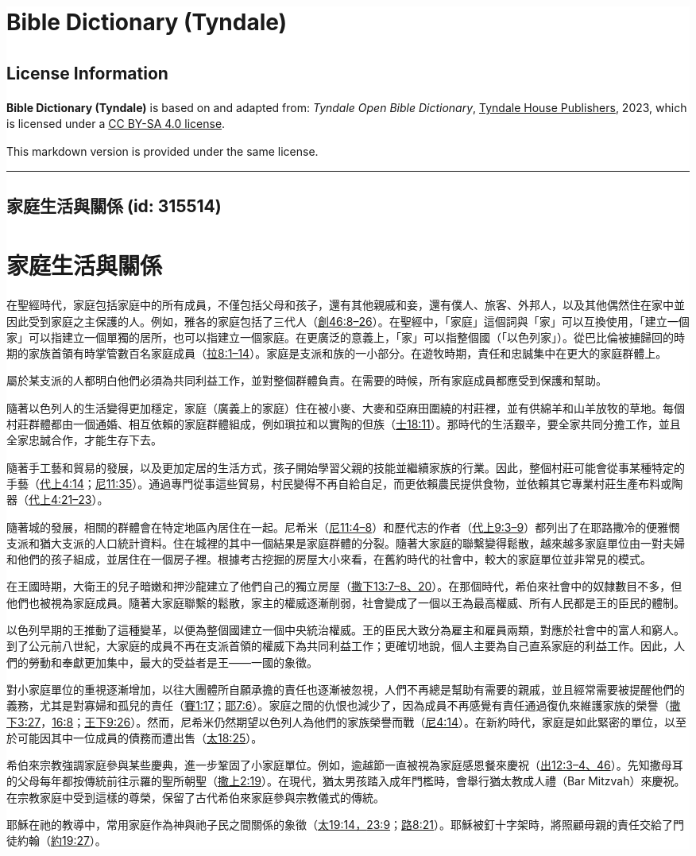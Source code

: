 # Bible Dictionary (Tyndale)

## License Information

**Bible Dictionary (Tyndale)** is based on and adapted from: _Tyndale Open Bible Dictionary_, [Tyndale House Publishers](https://tyndaleopenresources.com/), 2023, which is licensed under a [CC BY-SA 4.0 license](https://creativecommons.org/licenses/by-sa/4.0/legalcode.en).

This markdown version is provided under the same license.



--------------------------------

## 家庭生活與關係 (id: 315514)

家庭生活與關係
=======

在聖經時代，家庭包括家庭中的所有成員，不僅包括父母和孩子，還有其他親戚和妾，還有僕人、旅客、外邦人，以及其他偶然住在家中並因此受到家庭之主保護的人。例如，雅各的家庭包括了三代人（[創46:8–26](https://ref.ly/Gen46:8-Gen46:26)）。在聖經中，「家庭」這個詞與「家」可以互換使用，「建立一個家」可以指建立一個單獨的居所，也可以指建立一個家庭。在更廣泛的意義上，「家」可以指整個國（「以色列家」）。從巴比倫被擄歸回的時期的家族首領有時掌管數百名家庭成員（[拉8:1–14](https://ref.ly/Ezra8:1-Ezra8:14)）。家庭是支派和族的一小部分。在遊牧時期，責任和忠誠集中在更大的家庭群體上。

屬於某支派的人都明白他們必須為共同利益工作，並對整個群體負責。在需要的時候，所有家庭成員都應受到保護和幫助。

隨著以色列人的生活變得更加穩定，家庭（廣義上的家庭）住在被小麥、大麥和亞麻田圍繞的村莊裡，並有供綿羊和山羊放牧的草地。每個村莊群體都由一個通婚、相互依賴的家庭群體組成，例如瑣拉和以實陶的但族（[士18:11](https://ref.ly/Judg18:11)）。那時代的生活艱辛，要全家共同分擔工作，並且全家忠誠合作，才能生存下去。

隨著手工藝和貿易的發展，以及更加定居的生活方式，孩子開始學習父親的技能並繼續家族的行業。因此，整個村莊可能會從事某種特定的手藝（[代上4:14](https://ref.ly/1Chr4:14)；[尼11:35](https://ref.ly/Neh11:35)）。通過專門從事這些貿易，村民變得不再自給自足，而更依賴農民提供食物，並依賴其它專業村莊生產布料或陶器（[代上4:21–23](https://ref.ly/1Chr4:21-1Chr4:23)）。

隨著城的發展，相關的群體會在特定地區內居住在一起。尼希米（[尼11:4–8](https://ref.ly/Neh11:4-Neh11:8)）和歷代志的作者（[代上9:3–9](https://ref.ly/1Chr9:3-1Chr9:9)）都列出了在耶路撒冷的便雅憫支派和猶大支派的人口統計資料。住在城裡的其中一個結果是家庭群體的分裂。隨著大家庭的聯繫變得鬆散，越來越多家庭單位由一對夫婦和他們的孩子組成，並居住在一個房子裡。根據考古挖掘的房屋大小來看，在舊約時代的社會中，較大的家庭單位並非常見的模式。

在王國時期，大衛王的兒子暗嫩和押沙龍建立了他們自己的獨立房屋（[撒下13:7–8、20](https://ref.ly/2Sam13:7-2Sam13:8)）。在那個時代，希伯來社會中的奴隸數目不多，但他們也被視為家庭成員。隨著大家庭聯繫的鬆散，家主的權威逐漸削弱，社會變成了一個以王為最高權威、所有人民都是王的臣民的體制。

以色列早期的王推動了這種變革，以便為整個國建立一個中央統治權威。王的臣民大致分為雇主和雇員兩類，對應於社會中的富人和窮人。到了公元前八世紀，大家庭的成員不再在支派首領的權威下為共同利益工作；更確切地說，個人主要為自己直系家庭的利益工作。因此，人們的勞動和奉獻更加集中，最大的受益者是王——一國的象徵。

對小家庭單位的重視逐漸增加，以往大團體所自願承擔的責任也逐漸被忽視，人們不再總是幫助有需要的親戚，並且經常需要被提醒他們的義務，尤其是對寡婦和孤兒的責任（[賽1:17](https://ref.ly/Isa1:17)；[耶7:6](https://ref.ly/Jer7:6)）。家庭之間的仇恨也減少了，因為成員不再感覺有責任通過復仇來維護家族的榮譽（[撒下3:27](https://ref.ly/2Sam3:27)，[16:8](https://ref.ly/2Sam16:8)；[王下9:26](https://ref.ly/2Kgs9:26)）。然而，尼希米仍然期望以色列人為他們的家族榮譽而戰（[尼4:14](https://ref.ly/Neh4:14)）。在新約時代，家庭是如此緊密的單位，以至於可能因其中一位成員的債務而遭出售（[太18:25](https://ref.ly/Matt18:25)）。

希伯來宗教強調家庭參與某些慶典，進一步鞏固了小家庭單位。例如，逾越節一直被視為家庭感恩餐來慶祝（[出12:3–4、46](https://ref.ly/Exod12:3-Exod12:4)）。先知撒母耳的父母每年都按傳統前往示羅的聖所朝聖（[撒上2:19](https://ref.ly/1Sam2:19)）。在現代，猶太男孩踏入成年門檻時，會舉行猶太教成人禮（Bar Mitzvah）來慶祝。在宗教家庭中受到這樣的尊榮，保留了古代希伯來家庭參與宗教儀式的傳統。

耶穌在祂的教導中，常用家庭作為神與祂子民之間關係的象徵（[太19:14，](https://ref.ly/Matt19:14)[23:9](https://ref.ly/Matt23:9)；[路8:21](https://ref.ly/Luke8:21)）。耶穌被釘十字架時，將照顧母親的責任交給了門徒約翰（[約19:27](https://ref.ly/John19:27)）。
